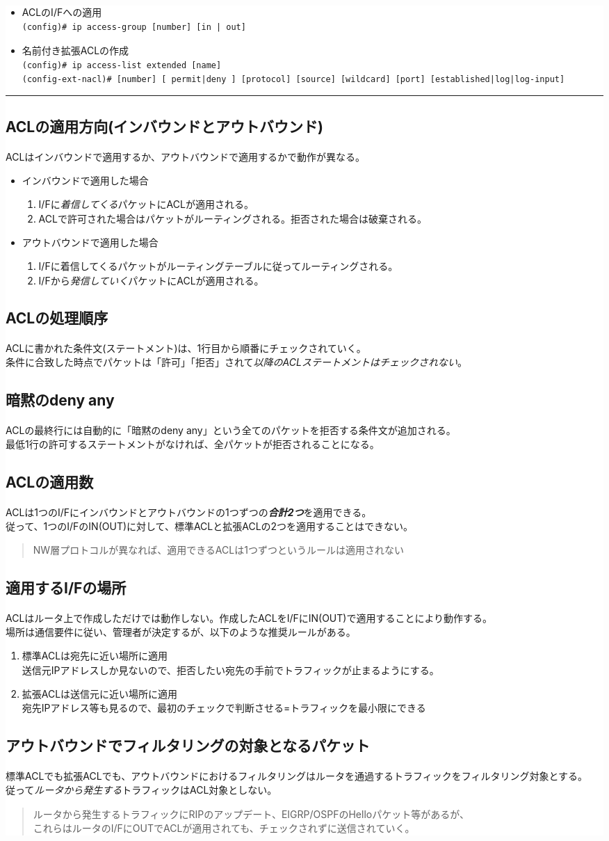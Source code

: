 * ACLのI/Fへの適用  
`(config)# ip access-group [number] [in | out]`

* 名前付き拡張ACLの作成  
`(config)# ip access-list extended [name]`  
`
(config-ext-nacl)# [number] [ permit|deny ] [protocol] [source] [wildcard] [port] [established|log|log-input]
`

***

## ACLの適用方向(インバウンドとアウトバウンド)
ACLはインバウンドで適用するか、アウトバウンドで適用するかで動作が異なる。

* インバウンドで適用した場合  
    1. I/Fに*着信してくる*パケットにACLが適用される。
    2. ACLで許可された場合はパケットがルーティングされる。拒否された場合は破棄される。

* アウトバウンドで適用した場合  
    1. I/Fに着信してくるパケットがルーティングテーブルに従ってルーティングされる。
    2. I/Fから*発信していく*パケットにACLが適用される。

## ACLの処理順序
ACLに書かれた条件文(ステートメント)は、1行目から順番にチェックされていく。  
条件に合致した時点でパケットは「許可」「拒否」されて*以降のACLステートメントはチェックされない*。

## 暗黙のdeny any
ACLの最終行には自動的に「暗黙のdeny any」という全てのパケットを拒否する条件文が追加される。  
最低1行の許可するステートメントがなければ、全パケットが拒否されることになる。

## ACLの適用数
ACLは1つのI/Fにインバウンドとアウトバウンドの1つずつの***合計2つ***を適用できる。  
従って、1つのI/FのIN(OUT)に対して、標準ACLと拡張ACLの2つを適用することはできない。  
>NW層プロトコルが異なれば、適用できるACLは1つずつというルールは適用されない

## 適用するI/Fの場所
ACLはルータ上で作成しただけでは動作しない。作成したACLをI/FにIN(OUT)で適用することにより動作する。  
場所は通信要件に従い、管理者が決定するが、以下のような推奨ルールがある。
1. 標準ACLは宛先に近い場所に適用  
    送信元IPアドレスしか見ないので、拒否したい宛先の手前でトラフィックが止まるようにする。

2. 拡張ACLは送信元に近い場所に適用  
    宛先IPアドレス等も見るので、最初のチェックで判断させる=トラフィックを最小限にできる

## アウトバウンドでフィルタリングの対象となるパケット
標準ACLでも拡張ACLでも、アウトバウンドにおけるフィルタリングはルータを通過するトラフィックをフィルタリング対象とする。  
従って*ルータから発生する*トラフィックはACL対象としない。
> ルータから発生するトラフィックにRIPのアップデート、EIGRP/OSPFのHelloパケット等があるが、  
これらはルータのI/FにOUTでACLが適用されても、チェックされずに送信されていく。
